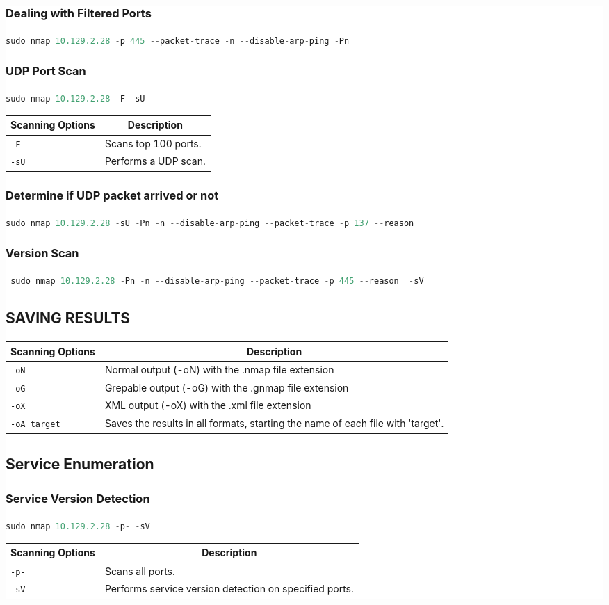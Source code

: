 ### Dealing with Filtered Ports

```jsx
sudo nmap 10.129.2.28 -p 445 --packet-trace -n --disable-arp-ping -Pn
```

### UDP Port Scan

```jsx
sudo nmap 10.129.2.28 -F -sU
```

| **Scanning Options** | **Description** |
| --- | --- |
| `-F` | Scans top 100 ports. |
| `-sU` | Performs a UDP scan. |

### Determine if UDP packet arrived or not

```jsx
sudo nmap 10.129.2.28 -sU -Pn -n --disable-arp-ping --packet-trace -p 137 --reason 
```

### Version Scan

```jsx
 sudo nmap 10.129.2.28 -Pn -n --disable-arp-ping --packet-trace -p 445 --reason  -sV
```

## SAVING RESULTS

| **Scanning Options** | **Description** |
| --- | --- |
| `-oN` | Normal output (-oN) with the .nmap file extension |
| `-oG` | Grepable output (-oG) with the .gnmap file extension |
| `-oX` | XML output (-oX) with the .xml file extension |
| `-oA target` | Saves the results in all formats, starting the name of each file with 'target'. |

## Service Enumeration

### Service Version Detection

```jsx
sudo nmap 10.129.2.28 -p- -sV
```

| **Scanning Options** | **Description** |
| --- | --- |
| `-p-` | Scans all ports. |
| `-sV` | Performs service version detection on specified ports. |
